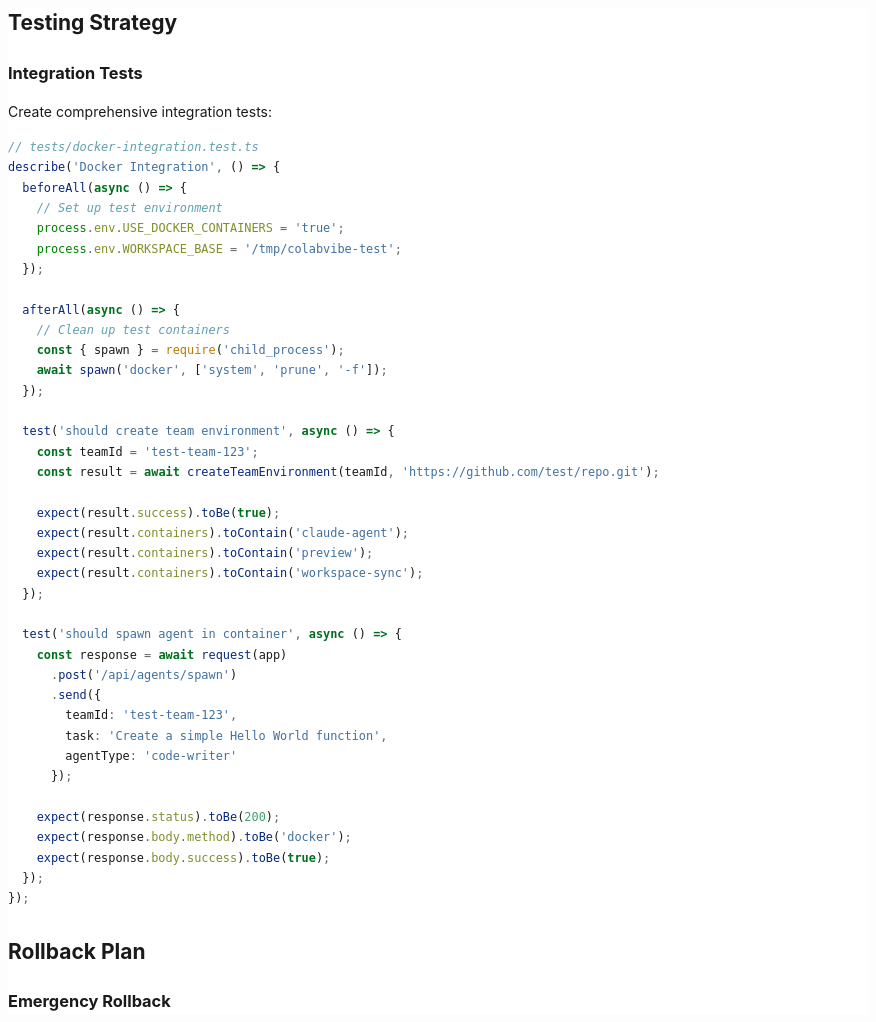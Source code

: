 ## Testing Strategy

### Integration Tests

Create comprehensive integration tests:

```typescript
// tests/docker-integration.test.ts
describe('Docker Integration', () => {
  beforeAll(async () => {
    // Set up test environment
    process.env.USE_DOCKER_CONTAINERS = 'true';
    process.env.WORKSPACE_BASE = '/tmp/colabvibe-test';
  });
  
  afterAll(async () => {
    // Clean up test containers
    const { spawn } = require('child_process');
    await spawn('docker', ['system', 'prune', '-f']);
  });
  
  test('should create team environment', async () => {
    const teamId = 'test-team-123';
    const result = await createTeamEnvironment(teamId, 'https://github.com/test/repo.git');
    
    expect(result.success).toBe(true);
    expect(result.containers).toContain('claude-agent');
    expect(result.containers).toContain('preview');
    expect(result.containers).toContain('workspace-sync');
  });
  
  test('should spawn agent in container', async () => {
    const response = await request(app)
      .post('/api/agents/spawn')
      .send({
        teamId: 'test-team-123',
        task: 'Create a simple Hello World function',
        agentType: 'code-writer'
      });
      
    expect(response.status).toBe(200);
    expect(response.body.method).toBe('docker');
    expect(response.body.success).toBe(true);
  });
});
```

## Rollback Plan

### Emergency Rollback
